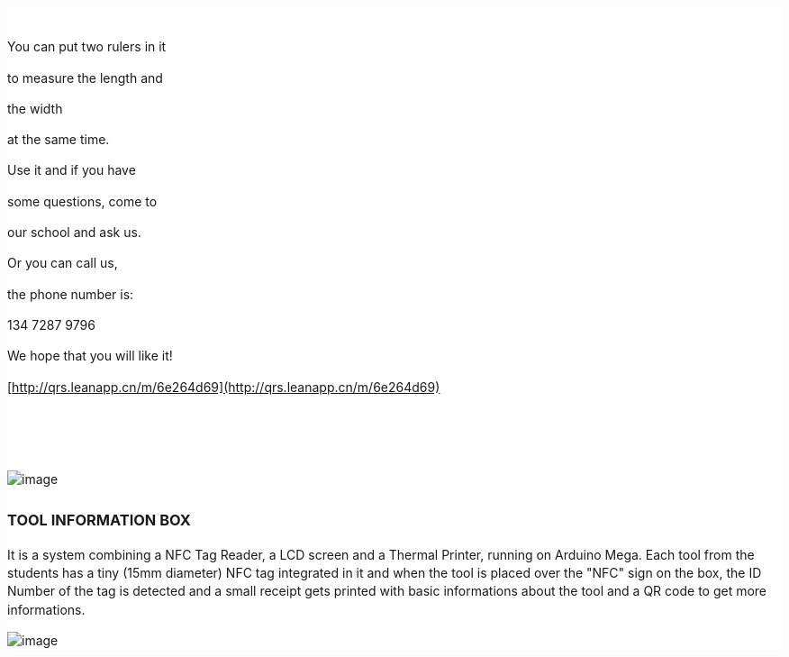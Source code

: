 ​

You can put two rulers in it

to measure the length and

the width

at the same time.

Use it and if you have

some questions, come to

our school and ask us.

Or you can call us,

the phone number is:

134 7287 9796

We hope that you will like it!

[http://qrs.leanapp.cn/m/6e264d69](http://qrs.leanapp.cn/m/6e264d69)

​

​

![image](https://wikifactory.com/files/RmlsZToyMzMwMg%3D%3D)

### **TOOL INFORMATION BOX**

It is a system combining a NFC Tag Reader, a LCD screen and a Thermal Printer, running on Arduino Mega. Each tool from the students has a tiny \(15mm diameter\) NFC tag integrated in it and when the tool is placed over the "NFC" sign on the box, the ID Number of the tag is detected and a small receipt gets printed with basic informations about the tool and a QR code to get more informations.

![image](https://wikifactory.com/files/RmlsZToyMzM1NQ%3D%3D)